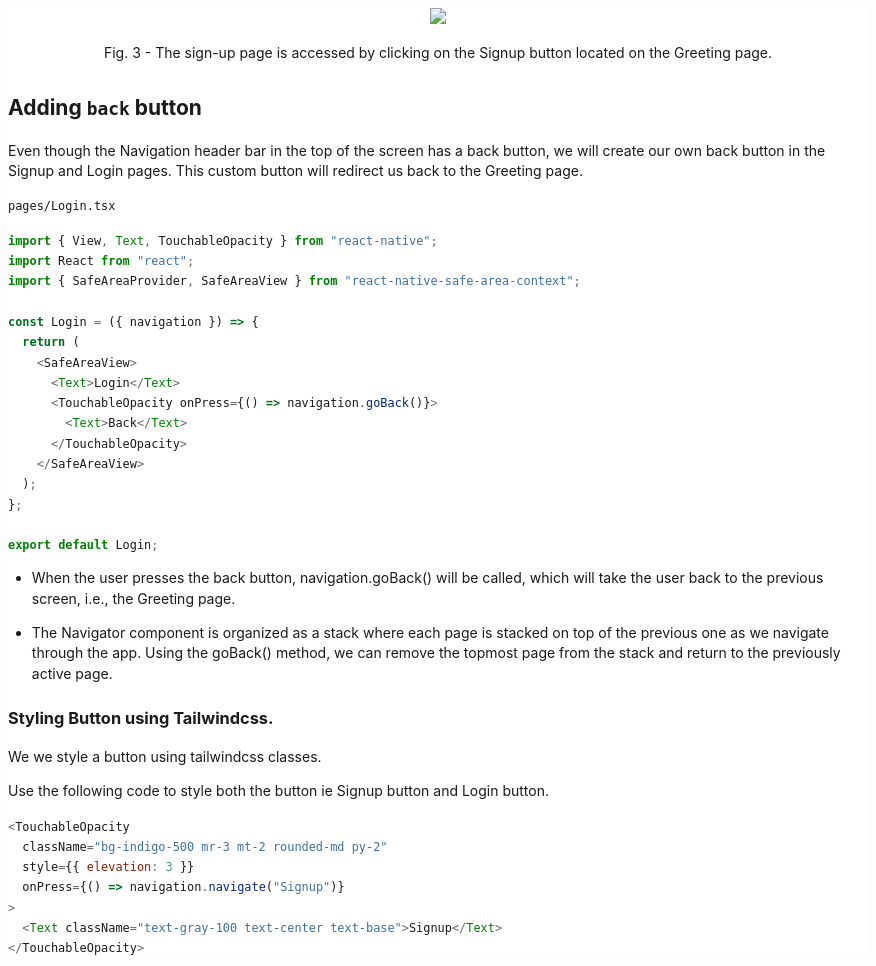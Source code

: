 <p align = "center">
<img src = "/assets/04-tailwindSignup/navigator-work-2.png">
</p>
<p align = "center">
Fig. 3 - The sign-up page is accessed by clicking on the Signup button located on the Greeting page.
</p>

## Adding `back` button

Even though the Navigation header bar in the top of the screen has a back button, we will create our own back button in the Signup and Login pages. This custom button will redirect us back to the Greeting page.

`pages/Login.tsx`

```javascript
import { View, Text, TouchableOpacity } from "react-native";
import React from "react";
import { SafeAreaProvider, SafeAreaView } from "react-native-safe-area-context";

const Login = ({ navigation }) => {
  return (
    <SafeAreaView>
      <Text>Login</Text>
      <TouchableOpacity onPress={() => navigation.goBack()}>
        <Text>Back</Text>
      </TouchableOpacity>
    </SafeAreaView>
  );
};

export default Login;
```

- When the user presses the back button, navigation.goBack() will be called, which will take the user back to the previous screen, i.e., the Greeting page.

- The Navigator component is organized as a stack where each page is stacked on top of the previous one as we navigate through the app. Using the goBack() method, we can remove the topmost page from the stack and return to the previously active page.

### Styling Button using Tailwindcss.

We we style a button using tailwindcss classes.

Use the following code to style both the button ie Signup button and Login button.

```javascript
<TouchableOpacity
  className="bg-indigo-500 mr-3 mt-2 rounded-md py-2"
  style={{ elevation: 3 }}
  onPress={() => navigation.navigate("Signup")}
>
  <Text className="text-gray-100 text-center text-base">Signup</Text>
</TouchableOpacity>
```

